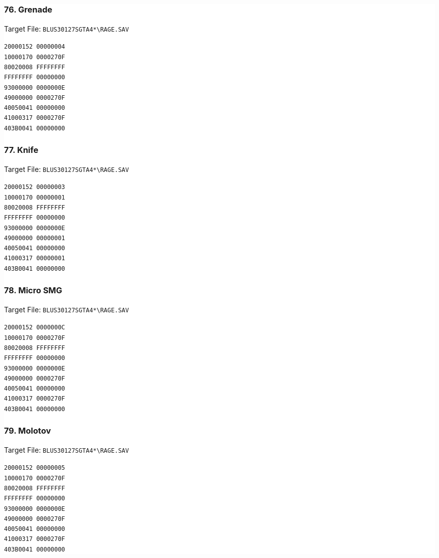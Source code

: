 ### 76. Grenade

Target File: `BLUS30127SGTA4*\RAGE.SAV`

```
20000152 00000004
10000170 0000270F
80020008 FFFFFFFF
FFFFFFFF 00000000
93000000 0000000E
49000000 0000270F
40050041 00000000
41000317 0000270F
403B0041 00000000
```

### 77. Knife

Target File: `BLUS30127SGTA4*\RAGE.SAV`

```
20000152 00000003
10000170 00000001
80020008 FFFFFFFF
FFFFFFFF 00000000
93000000 0000000E
49000000 00000001
40050041 00000000
41000317 00000001
403B0041 00000000
```

### 78. Micro SMG

Target File: `BLUS30127SGTA4*\RAGE.SAV`

```
20000152 0000000C
10000170 0000270F
80020008 FFFFFFFF
FFFFFFFF 00000000
93000000 0000000E
49000000 0000270F
40050041 00000000
41000317 0000270F
403B0041 00000000
```

### 79. Molotov

Target File: `BLUS30127SGTA4*\RAGE.SAV`

```
20000152 00000005
10000170 0000270F
80020008 FFFFFFFF
FFFFFFFF 00000000
93000000 0000000E
49000000 0000270F
40050041 00000000
41000317 0000270F
403B0041 00000000
```
